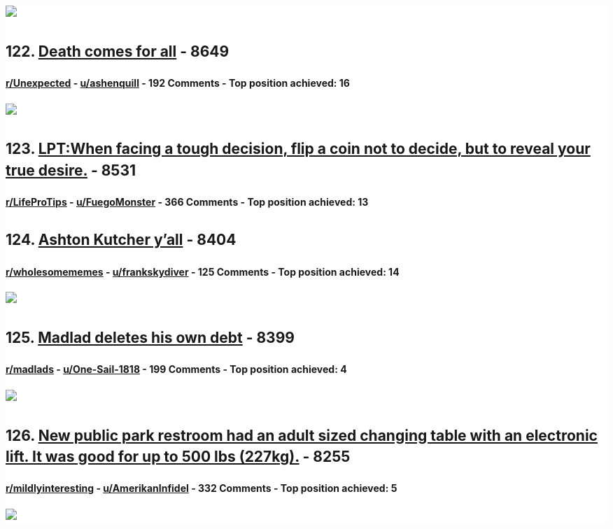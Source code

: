 <a href="https://v.redd.it/x53ue6habbya1"><img src="https://b.thumbs.redditmedia.com/Cva6_S25tgcy1_RhkdQRO_As8slCr9rLtTZ-fYyTnHc.jpg"></img></a>

## 122. [Death comes for all](http://reddit.com/r/Unexpected/comments/139yhzj/death_comes_for_all/) - 8649
#### [r/Unexpected](http://reddit.com/r/Unexpected) - [u/ashenquill](http://reddit.com/u/ashenquill) - 192 Comments - Top position achieved: 16

<a href="https://v.redd.it/t8f976ffb9ya1"><img src="https://external-preview.redd.it/VeusQOCNEbnKtWDfV38Jc3Kjb9S9mav3nlxmf3kNb0M.png?width=140&amp;height=80&amp;crop=140:80,smart&amp;format=jpg&amp;v=enabled&amp;lthumb=true&amp;s=572910e8d459971b8ed0496f4581f1e3e30d8c9b"></img></a>

## 123. [LPT:When facing a tough decision, flip a coin not to decide, but to reveal your true desire.](http://reddit.com/r/LifeProTips/comments/13a5qq7/lptwhen_facing_a_tough_decision_flip_a_coin_not/) - 8531
#### [r/LifeProTips](http://reddit.com/r/LifeProTips) - [u/FuegoMonster](http://reddit.com/u/FuegoMonster) - 366 Comments - Top position achieved: 13

## 124. [Ashton Kutcher y’all](http://reddit.com/r/wholesomememes/comments/13a6qxi/ashton_kutcher_yall/) - 8404
#### [r/wholesomememes](http://reddit.com/r/wholesomememes) - [u/frankskydiver](http://reddit.com/u/frankskydiver) - 125 Comments - Top position achieved: 14

<a href="https://i.redd.it/v3mikgmbwaya1.jpg"><img src="https://b.thumbs.redditmedia.com/5JmWMNpCigmQFzIL8jxiDByGUdrYr5_pSM3CspPHXeA.jpg"></img></a>

## 125. [Madlad deletes his own debt](http://reddit.com/r/madlads/comments/13a8r1n/madlad_deletes_his_own_debt/) - 8399
#### [r/madlads](http://reddit.com/r/madlads) - [u/One-Sail-1818](http://reddit.com/u/One-Sail-1818) - 199 Comments - Top position achieved: 4

<a href="https://i.redd.it/0tmqbxsftcya1.jpg"><img src="https://a.thumbs.redditmedia.com/IGO54whHZFS1LJzFLtbBoY2UaSX6dMmEQGNJSVcu6L0.jpg"></img></a>

## 126. [New public park restroom had an adult sized changing table with an electronic lift. It was good for up to 500 lbs (227kg).](http://reddit.com/r/mildlyinteresting/comments/13a865z/new_public_park_restroom_had_an_adult_sized/) - 8255
#### [r/mildlyinteresting](http://reddit.com/r/mildlyinteresting) - [u/AmerikanInfidel](http://reddit.com/u/AmerikanInfidel) - 332 Comments - Top position achieved: 5

<a href="https://i.redd.it/saf1atztocya1.jpg"><img src="https://b.thumbs.redditmedia.com/em1QSDbk-KkGxFke-N4UYx9YtETK0gmE0_jXTE-QNAw.jpg"></img></a>
